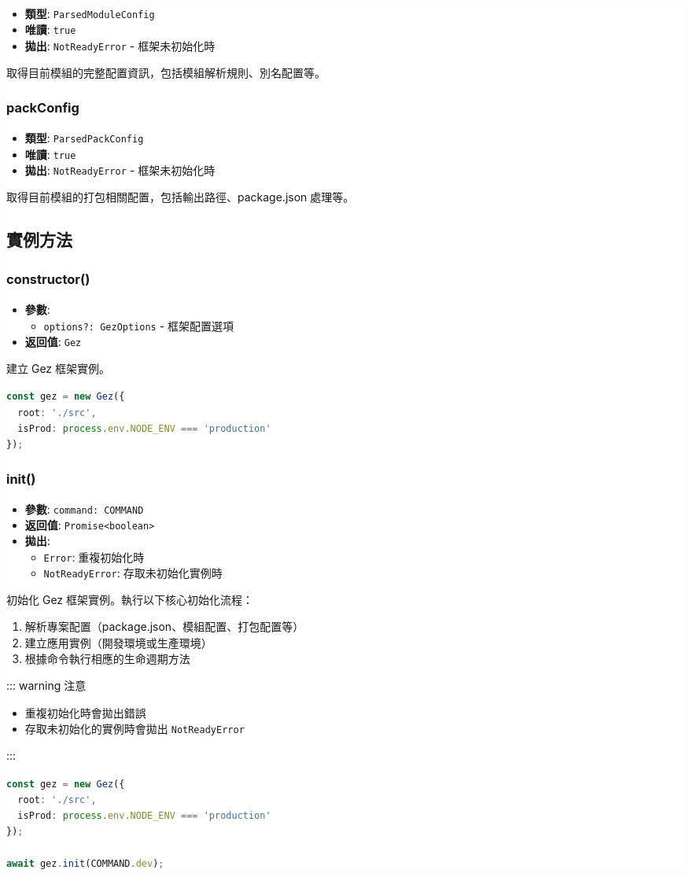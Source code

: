 - **類型**: `ParsedModuleConfig`
- **唯讀**: `true`
- **拋出**: `NotReadyError` - 框架未初始化時

取得目前模組的完整配置資訊，包括模組解析規則、別名配置等。

### packConfig

- **類型**: `ParsedPackConfig`
- **唯讀**: `true`
- **拋出**: `NotReadyError` - 框架未初始化時

取得目前模組的打包相關配置，包括輸出路徑、package.json 處理等。

## 實例方法

### constructor()

- **參數**: 
  - `options?: GezOptions` - 框架配置選項
- **返回值**: `Gez`

建立 Gez 框架實例。

```ts
const gez = new Gez({
  root: './src',
  isProd: process.env.NODE_ENV === 'production'
});
```

### init()

- **參數**: `command: COMMAND`
- **返回值**: `Promise<boolean>`
- **拋出**:
  - `Error`: 重複初始化時
  - `NotReadyError`: 存取未初始化實例時

初始化 Gez 框架實例。執行以下核心初始化流程：

1. 解析專案配置（package.json、模組配置、打包配置等）
2. 建立應用實例（開發環境或生產環境）
3. 根據命令執行相應的生命週期方法

::: warning 注意
- 重複初始化時會拋出錯誤
- 存取未初始化的實例時會拋出 `NotReadyError`

:::

```ts
const gez = new Gez({
  root: './src',
  isProd: process.env.NODE_ENV === 'production'
});

await gez.init(COMMAND.dev);
```
